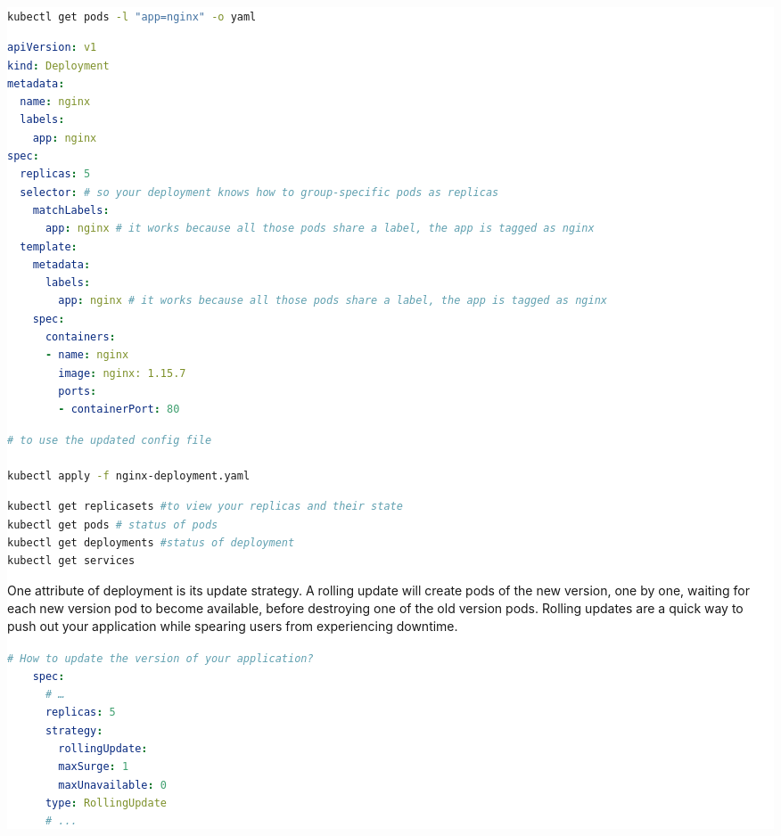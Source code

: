 ```sh
kubectl get pods -l "app=nginx" -o yaml
```

```yaml
apiVersion: v1
kind: Deployment
metadata:
  name: nginx
  labels:
    app: nginx
spec:
  replicas: 5
  selector: # so your deployment knows how to group-specific pods as replicas
    matchLabels:
      app: nginx # it works because all those pods share a label, the app is tagged as nginx
  template:
    metadata:
      labels:
        app: nginx # it works because all those pods share a label, the app is tagged as nginx
    spec:
      containers:
      - name: nginx
        image: nginx: 1.15.7
        ports:
        - containerPort: 80
```

```sh
# to use the updated config file

kubectl apply -f nginx-deployment.yaml
```

```sh
kubectl get replicasets #to view your replicas and their state
kubectl get pods # status of pods
kubectl get deployments #status of deployment
kubectl get services
```

One attribute of deployment is its update strategy. A rolling update will create pods of the new version, one by one, waiting for each new version pod to become available, before destroying one of the old version pods. Rolling updates are a quick way to push out your application while spearing users from experiencing downtime.

```yaml
# How to update the version of your application?
    spec:
      # …
      replicas: 5
      strategy:
        rollingUpdate:
        maxSurge: 1
        maxUnavailable: 0
      type: RollingUpdate
      # ...
```
